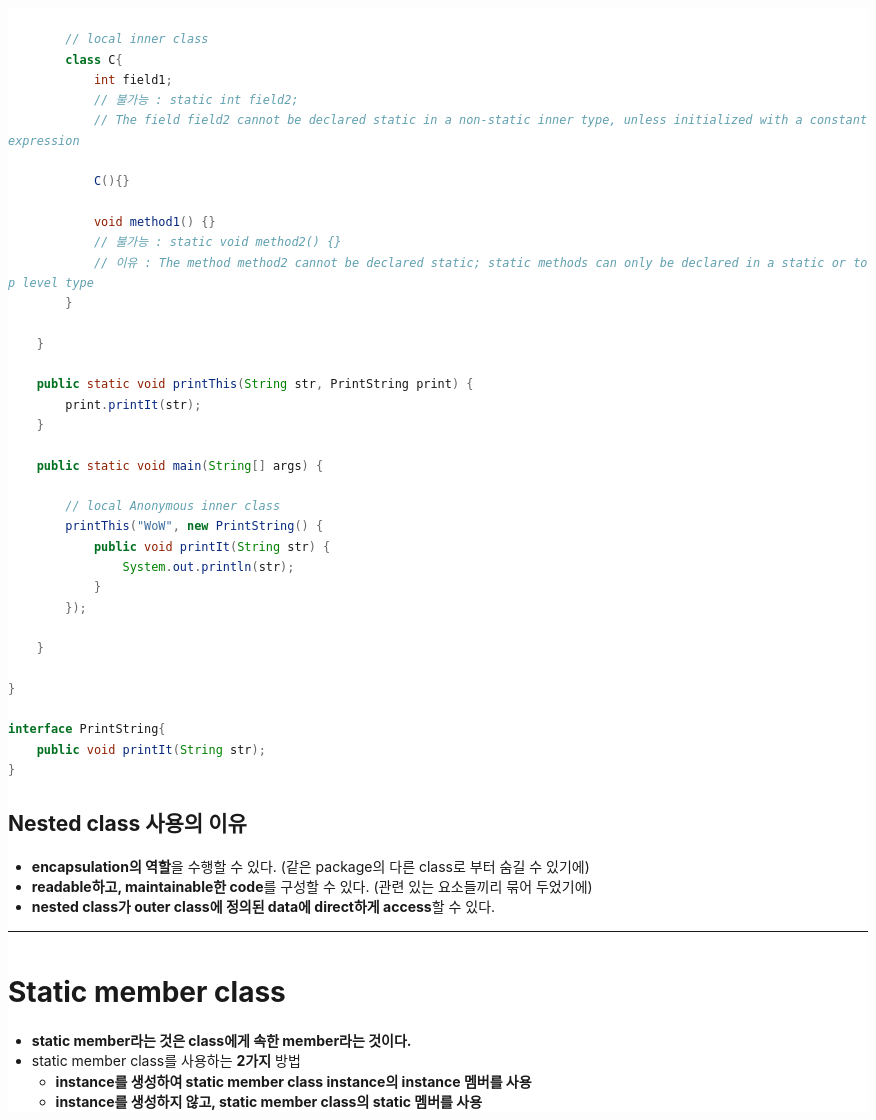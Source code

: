 ```java
		
		// local inner class
		class C{
			int field1;
			// 불가능 : static int field2;
			// The field field2 cannot be declared static in a non-static inner type, unless initialized with a constant expression
			
			C(){}
			
			void method1() {}
			// 불가능 : static void method2() {}
			// 이유 : The method method2 cannot be declared static; static methods can only be declared in a static or top level type
		}
		
	}
	
	public static void printThis(String str, PrintString print) {
		print.printIt(str);
	}
	
	public static void main(String[] args) {

		// local Anonymous inner class
		printThis("WoW", new PrintString() {
			public void printIt(String str) {
				System.out.println(str);
			}
		});
		
	}
	
}

interface PrintString{
	public void printIt(String str);
}

```


## Nested class 사용의 이유
  - **encapsulation의 역할**을 수행할 수 있다. (같은 package의 다른 class로 부터 숨길 수 있기에)
  - **readable하고, maintainable한 code**를 구성할 수 있다. (관련 있는 요소들끼리 묶어 두었기에)
  - **nested class가 outer class에 정의된 data에 direct하게 access**할 수 있다.

-----

# Static member class
  - **static member라는 것은 class에게 속한 member라는 것이다.**
  - static member class를 사용하는 **2가지** 방법
    - **instance를 생성하여 static member class instance의 instance 멤버를 사용**
    - **instance를 생성하지 않고, static member class의 static 멤버를 사용** 

